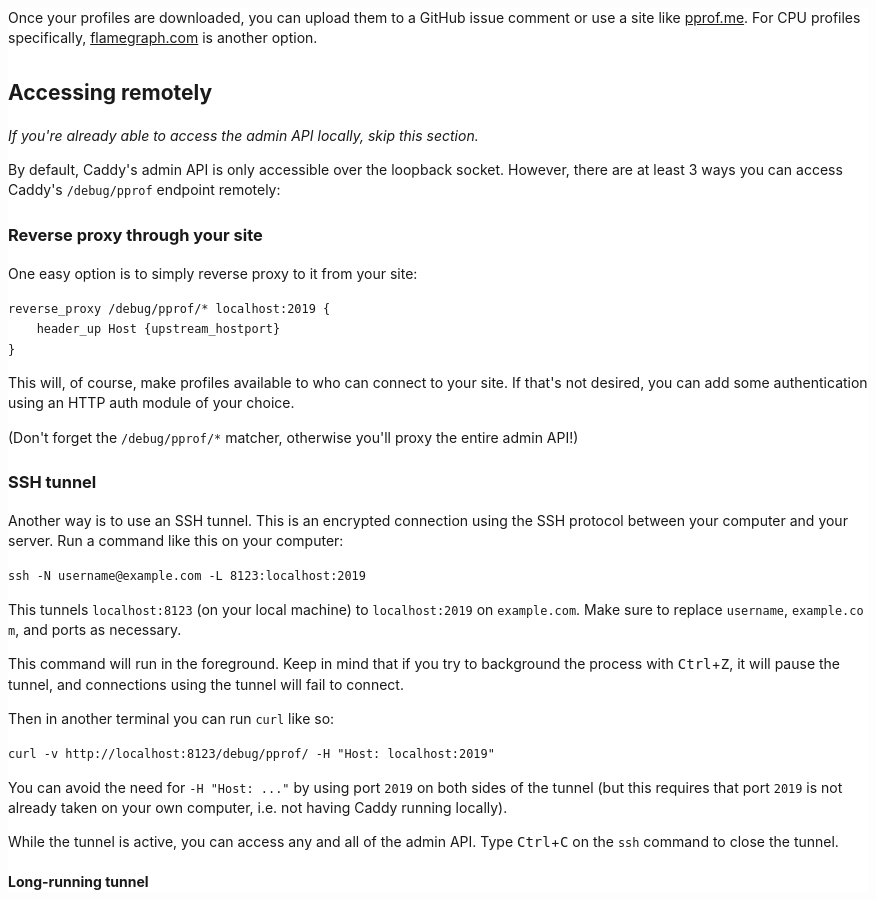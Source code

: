 Once your profiles are downloaded, you can upload them to a GitHub issue comment or use a site like [pprof.me](https://pprof.me/). For CPU profiles specifically, [flamegraph.com](https://flamegraph.com/) is another option.


## Accessing remotely

_If you're already able to access the admin API locally, skip this section._

By default, Caddy's admin API is only accessible over the loopback socket. However, there are at least 3 ways you can access Caddy's `/debug/pprof` endpoint remotely:

### Reverse proxy through your site

One easy option is to simply reverse proxy to it from your site:

```caddy-d
reverse_proxy /debug/pprof/* localhost:2019 {
	header_up Host {upstream_hostport}
}
```

This will, of course, make profiles available to who can connect to your site. If that's not desired, you can add some authentication using an HTTP auth module of your choice.

(Don't forget the `/debug/pprof/*` matcher, otherwise you'll proxy the entire admin API!)


### SSH tunnel

Another way is to use an SSH tunnel. This is an encrypted connection using the SSH protocol between your computer and your server. Run a command like this on your computer:

<pre><code class="cmd bash">ssh -N username@example.com -L 8123:localhost:2019</code></pre>

This tunnels `localhost:8123` (on your local machine) to `localhost:2019` on `example.com`. Make sure to replace `username`, `example.com`, and ports as necessary.

<aside class="tip">

This command will run in the foreground. Keep in mind that if you try to background the process with <kbd>Ctrl</kbd>+<kbd>Z</kbd>, it will pause the tunnel, and connections using the tunnel will fail to connect.

</aside>

Then in another terminal you can run `curl` like so:

<pre><code class="cmd bash">curl -v http://localhost:8123/debug/pprof/ -H "Host: localhost:2019"</code></pre>

You can avoid the need for `-H "Host: ..."` by using port `2019` on both sides of the tunnel (but this requires that port `2019` is not already taken on your own computer, i.e. not having Caddy running locally).

While the tunnel is active, you can access any and all of the admin API. Type <kbd>Ctrl</kbd>+<kbd>C</kbd> on the `ssh` command to close the tunnel.

#### Long-running tunnel

